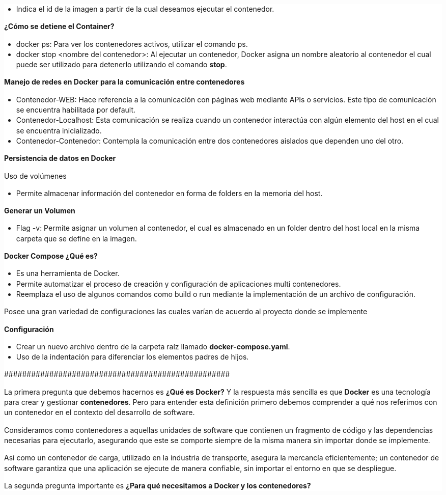   - Indica el id de la imagen a partir de la cual deseamos ejecutar el contenedor.

**¿Cómo se detiene el Container?**

- docker ps: Para ver los contenedores activos, utilizar el comando ps.
- docker stop &lt;nombre del contenedor&gt;: Al ejecutar un contenedor, Docker asigna un nombre aleatorio al contenedor el cual puede ser utilizado para detenerlo utilizando el comando **stop**.

**Manejo de redes en Docker para la comunicación entre contenedores**

- Contenedor-WEB: Hace referencia a la comunicación con páginas web mediante APIs o servicios. Este tipo de comunicación se encuentra habilitada por default.
- Contenedor-Localhost: Esta comunicación se realiza cuando un contenedor interactúa con algún elemento del host en el cual se encuentra inicializado.
- Contenedor-Contenedor: Contempla la comunicación entre dos contenedores aislados que dependen uno del
  otro.

**Persistencia de datos en Docker**

Uso de volúmenes

- Permite almacenar información del contenedor en forma de folders en la memoria del host.

**Generar un Volumen**

- Flag -v: Permite asignar un volumen al contenedor, el cual es almacenado en un folder dentro del host local en la misma carpeta que se define en la imagen.

**Docker Compose ¿Qué es?**

- Es una herramienta de Docker.
- Permite automatizar el proceso de creación y configuración de aplicaciones multi contenedores.
- Reemplaza el uso de algunos comandos como build o run mediante la implementación de un archivo de configuración.

Posee una gran variedad de configuraciones las cuales varían de acuerdo al proyecto donde se implemente

**Configuración**

- Crear un nuevo archivo dentro de la carpeta raíz llamado **docker-compose.yaml**.
- Uso de la indentación para diferenciar los elementos padres de hijos.

##################################################

La primera pregunta que debemos hacernos es **¿Qué es Docker?** Y la respuesta más sencilla es que **Docker** es una tecnología para crear y gestionar **contenedores**. Pero para entender esta definición primero debemos comprender a qué nos referimos con un contenedor en el contexto del desarrollo de software.

Consideramos como contenedores a aquellas unidades de software que contienen un fragmento de código y las dependencias necesarias para ejecutarlo, asegurando que este se comporte siempre de la misma manera sin importar donde se implemente.

Así como un contenedor de carga, utilizado en la industria de transporte, asegura la mercancía eficientemente; un contenedor de software garantiza que una aplicación se ejecute de manera confiable, sin importar el entorno en que se despliegue.

La segunda pregunta importante es **¿Para qué necesitamos a Docker y los contenedores?**
